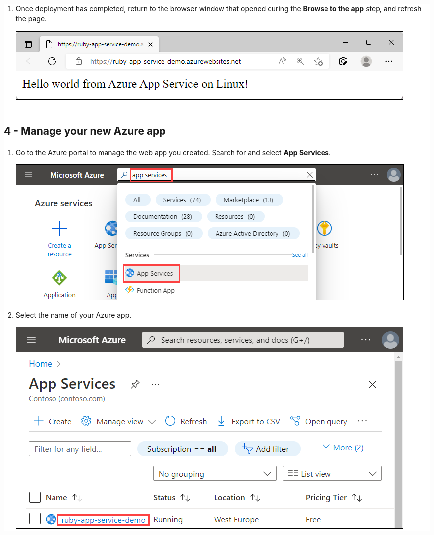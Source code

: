 1. Once deployment has completed, return to the browser window that opened during the **Browse to the app** step, and refresh the page.

    ![Screenshot of the updated sample app running in Azure, showing 'Hello world from Azure App Service on Linux!'.](media/quickstart-ruby/ruby-hello-world-updated-in-browser.png)

---

## 4 - Manage your new Azure app

1. Go to the Azure portal to manage the web app you created. Search for and select **App Services**.

    ![Screenshot of the Azure portal with 'app services' typed in the search text box. In the results, the App Services option under Services is highlighted.](media/quickstart-ruby/azure-portal-search-for-app-services.png)    

1. Select the name of your Azure app.

    ![Screenshot of the App Services list in Azure. The name of the demo app service is highlighted.](media/quickstart-ruby/app-service-list.png)
